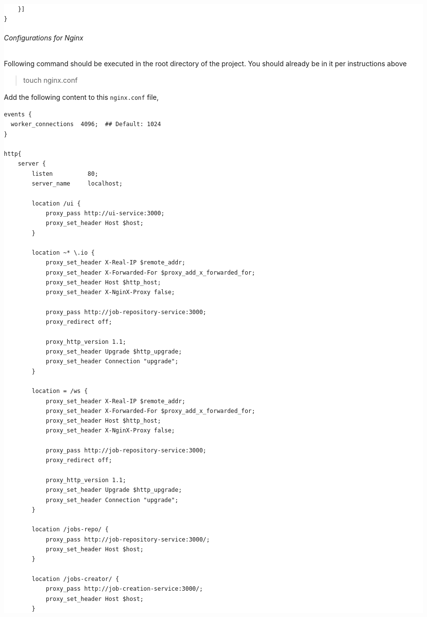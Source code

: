 ```
	}]
}
```

###### Configurations for Nginx
Following command should be executed in the root directory of the project. You should already be in it per instructions above
> touch nginx.conf

Add the following content to this `nginx.conf` file,

```
events {
  worker_connections  4096;  ## Default: 1024
}

http{
    server {
        listen          80;
        server_name     localhost;

        location /ui {
            proxy_pass http://ui-service:3000;
            proxy_set_header Host $host;
        }

        location ~* \.io {
            proxy_set_header X-Real-IP $remote_addr;
            proxy_set_header X-Forwarded-For $proxy_add_x_forwarded_for;
            proxy_set_header Host $http_host;
            proxy_set_header X-NginX-Proxy false;

            proxy_pass http://job-repository-service:3000;
            proxy_redirect off;

            proxy_http_version 1.1;
            proxy_set_header Upgrade $http_upgrade;
            proxy_set_header Connection "upgrade";
        }

        location = /ws {
            proxy_set_header X-Real-IP $remote_addr;
            proxy_set_header X-Forwarded-For $proxy_add_x_forwarded_for;
            proxy_set_header Host $http_host;
            proxy_set_header X-NginX-Proxy false;

            proxy_pass http://job-repository-service:3000;
            proxy_redirect off;

            proxy_http_version 1.1;
            proxy_set_header Upgrade $http_upgrade;
            proxy_set_header Connection "upgrade";
        }

        location /jobs-repo/ {
            proxy_pass http://job-repository-service:3000/;
            proxy_set_header Host $host;
        }

        location /jobs-creator/ {
            proxy_pass http://job-creation-service:3000/;
            proxy_set_header Host $host;
        }

```